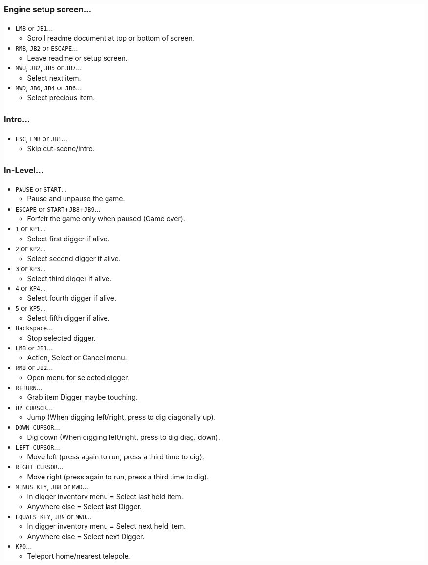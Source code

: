 ### Engine setup screen…
* `LMB` or `JB1`…
  - Scroll readme document at top or bottom of screen.
* `RMB`, `JB2` or `ESCAPE`…
  - Leave readme or setup screen.
* `MWU`, `JB2`, `JB5` or `JB7`…
  - Select next item.
* `MWD`, `JB0`, `JB4` or `JB6`…
  - Select precious item.

### Intro…
* `ESC`, `LMB` or `JB1`…
  - Skip cut-scene/intro.

### In-Level…
* `PAUSE` or `START`…
  - Pause and unpause the game.
* `ESCAPE` or `START`+`JB8`+`JB9`…
  - Forfeit the game only when paused (Game over).
* `1` or `KP1`…
  - Select first digger if alive.
* `2` or `KP2`…
  - Select second digger if alive.
* `3` or `KP3`…
  - Select third digger if alive.
* `4` or `KP4`…
  - Select fourth digger if alive.
* `5` or `KP5`…
  - Select fifth digger if alive.
* `Backspace`…
  - Stop selected digger.
* `LMB` or `JB1`…
  - Action, Select or Cancel menu.
* `RMB` or `JB2`…
  - Open menu for selected digger.
* `RETURN`…
  - Grab item Digger maybe touching.
* `UP CURSOR`…
  - Jump (When digging left/right, press to dig diagonally up).
* `DOWN CURSOR`…
  - Dig down (When digging left/right, press to dig diag. down).
* `LEFT CURSOR`…
  - Move left (press again to run, press a third time to dig).
* `RIGHT CURSOR`…
  - Move right (press again to run, press a third time to dig).
* `MINUS KEY`, `JB8` or `MWD`…
  - In digger inventory menu = Select last held item.
  - Anywhere else = Select last Digger.
* `EQUALS KEY`, `JB9` or `MWU`…
  - In digger inventory menu = Select next held item.
  - Anywhere else = Select next Digger.
* `KP0`…
  - Teleport home/nearest telepole.
